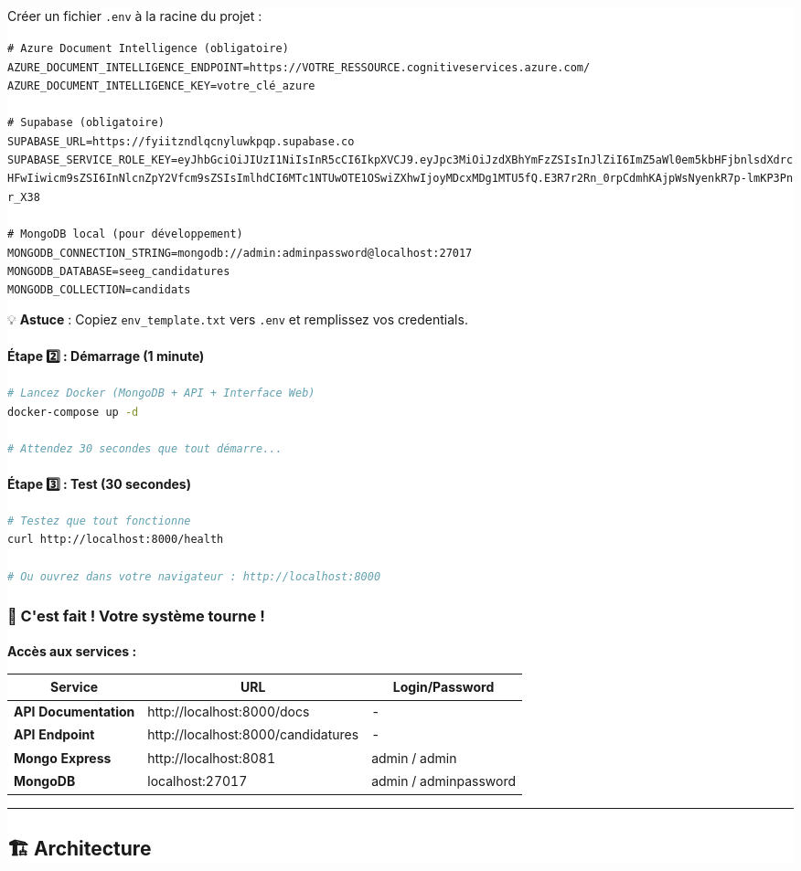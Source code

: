 Créer un fichier `.env` à la racine du projet :

```env
# Azure Document Intelligence (obligatoire)
AZURE_DOCUMENT_INTELLIGENCE_ENDPOINT=https://VOTRE_RESSOURCE.cognitiveservices.azure.com/
AZURE_DOCUMENT_INTELLIGENCE_KEY=votre_clé_azure

# Supabase (obligatoire)
SUPABASE_URL=https://fyiitzndlqcnyluwkpqp.supabase.co
SUPABASE_SERVICE_ROLE_KEY=eyJhbGciOiJIUzI1NiIsInR5cCI6IkpXVCJ9.eyJpc3MiOiJzdXBhYmFzZSIsInJlZiI6ImZ5aWl0em5kbHFjbnlsdXdrcHFwIiwicm9sZSI6InNlcnZpY2Vfcm9sZSIsImlhdCI6MTc1NTUwOTE1OSwiZXhwIjoyMDcxMDg1MTU5fQ.E3R7r2Rn_0rpCdmhKAjpWsNyenkR7p-lmKP3Pnr_X38

# MongoDB local (pour développement)
MONGODB_CONNECTION_STRING=mongodb://admin:adminpassword@localhost:27017
MONGODB_DATABASE=seeg_candidatures
MONGODB_COLLECTION=candidats
```

💡 **Astuce** : Copiez `env_template.txt` vers `.env` et remplissez vos credentials.

#### Étape 2️⃣ : Démarrage (1 minute)

```bash
# Lancez Docker (MongoDB + API + Interface Web)
docker-compose up -d

# Attendez 30 secondes que tout démarre...
```

#### Étape 3️⃣ : Test (30 secondes)

```bash
# Testez que tout fonctionne
curl http://localhost:8000/health

# Ou ouvrez dans votre navigateur : http://localhost:8000
```

### 🎉 C'est fait ! Votre système tourne !

**Accès aux services :**

| Service | URL | Login/Password |
|---------|-----|----------------|
| **API Documentation** | http://localhost:8000/docs | - |
| **API Endpoint** | http://localhost:8000/candidatures | - |
| **Mongo Express** | http://localhost:8081 | admin / admin |
| **MongoDB** | localhost:27017 | admin / adminpassword |

---

## 🏗️ Architecture
